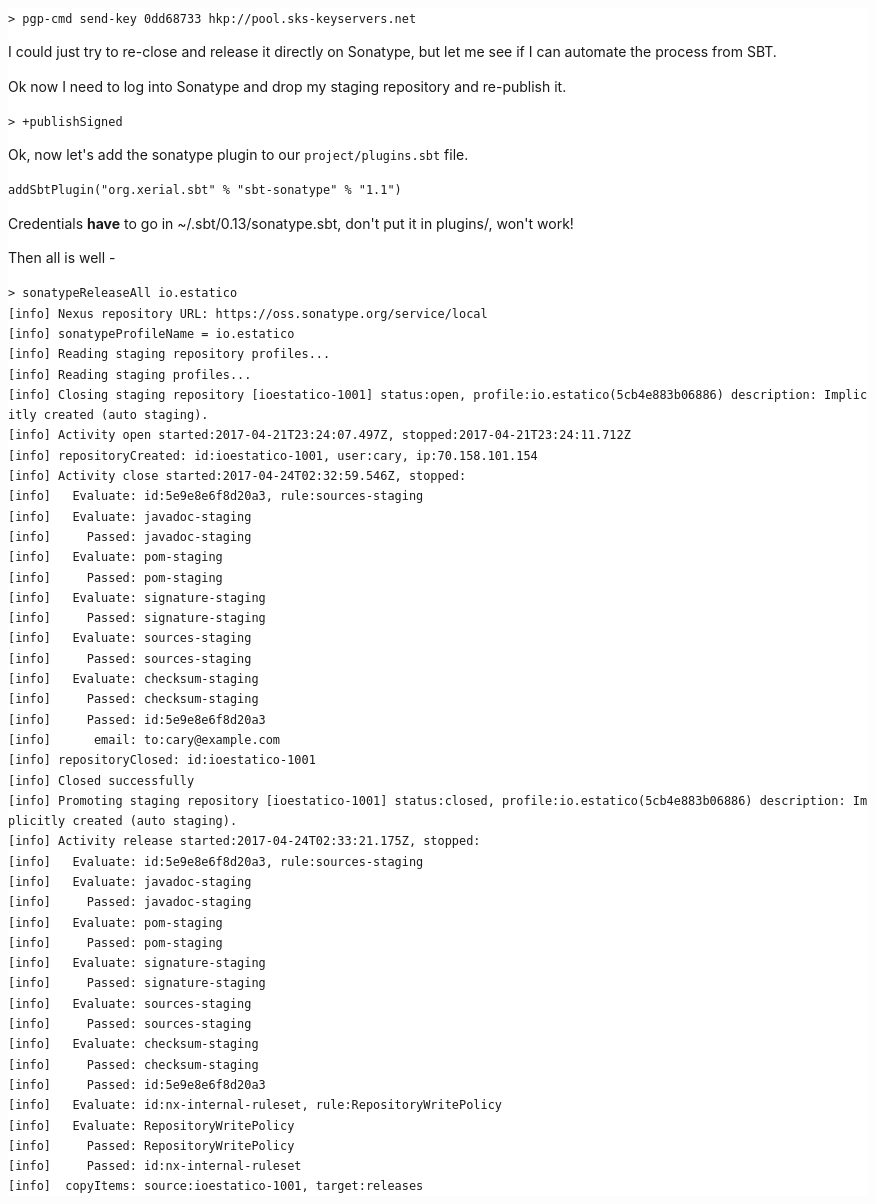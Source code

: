 ```
> pgp-cmd send-key 0dd68733 hkp://pool.sks-keyservers.net
```

I could just try to re-close and release it directly on Sonatype, but let me see
if I can automate the process from SBT.

Ok now I need to log into Sonatype and drop my staging repository and re-publish it.

```
> +publishSigned
```

Ok, now let's add the sonatype plugin to our `project/plugins.sbt` file.

```
addSbtPlugin("org.xerial.sbt" % "sbt-sonatype" % "1.1")
```

Credentials **have** to go in ~/.sbt/0.13/sonatype.sbt, don't put it in plugins/, won't work!

Then all is well -

```
> sonatypeReleaseAll io.estatico
[info] Nexus repository URL: https://oss.sonatype.org/service/local
[info] sonatypeProfileName = io.estatico
[info] Reading staging repository profiles...
[info] Reading staging profiles...
[info] Closing staging repository [ioestatico-1001] status:open, profile:io.estatico(5cb4e883b06886) description: Implicitly created (auto staging).
[info] Activity open started:2017-04-21T23:24:07.497Z, stopped:2017-04-21T23:24:11.712Z
[info] repositoryCreated: id:ioestatico-1001, user:cary, ip:70.158.101.154
[info] Activity close started:2017-04-24T02:32:59.546Z, stopped:
[info]   Evaluate: id:5e9e8e6f8d20a3, rule:sources-staging
[info]   Evaluate: javadoc-staging
[info]     Passed: javadoc-staging
[info]   Evaluate: pom-staging
[info]     Passed: pom-staging
[info]   Evaluate: signature-staging
[info]     Passed: signature-staging
[info]   Evaluate: sources-staging
[info]     Passed: sources-staging
[info]   Evaluate: checksum-staging
[info]     Passed: checksum-staging
[info]     Passed: id:5e9e8e6f8d20a3
[info]      email: to:cary@example.com
[info] repositoryClosed: id:ioestatico-1001
[info] Closed successfully
[info] Promoting staging repository [ioestatico-1001] status:closed, profile:io.estatico(5cb4e883b06886) description: Implicitly created (auto staging).
[info] Activity release started:2017-04-24T02:33:21.175Z, stopped:
[info]   Evaluate: id:5e9e8e6f8d20a3, rule:sources-staging
[info]   Evaluate: javadoc-staging
[info]     Passed: javadoc-staging
[info]   Evaluate: pom-staging
[info]     Passed: pom-staging
[info]   Evaluate: signature-staging
[info]     Passed: signature-staging
[info]   Evaluate: sources-staging
[info]     Passed: sources-staging
[info]   Evaluate: checksum-staging
[info]     Passed: checksum-staging
[info]     Passed: id:5e9e8e6f8d20a3
[info]   Evaluate: id:nx-internal-ruleset, rule:RepositoryWritePolicy
[info]   Evaluate: RepositoryWritePolicy
[info]     Passed: RepositoryWritePolicy
[info]     Passed: id:nx-internal-ruleset
[info]  copyItems: source:ioestatico-1001, target:releases
```